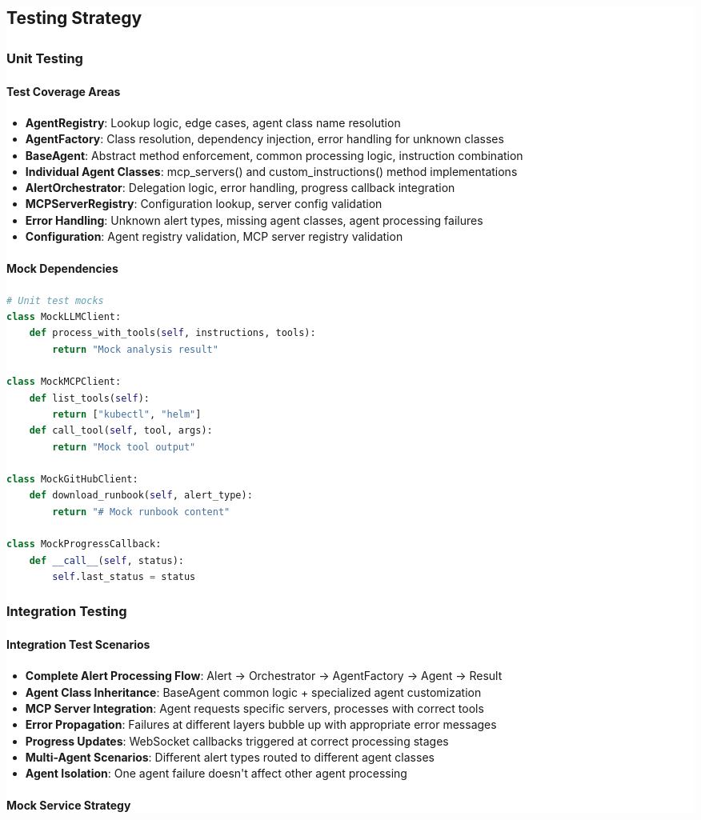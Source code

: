 ## Testing Strategy

### Unit Testing

#### Test Coverage Areas

- **AgentRegistry**: Lookup logic, edge cases, agent class name resolution
- **AgentFactory**: Class resolution, dependency injection, error handling for unknown classes
- **BaseAgent**: Abstract method enforcement, common processing logic, instruction combination
- **Individual Agent Classes**: mcp_servers() and custom_instructions() method implementations
- **AlertOrchestrator**: Delegation logic, error handling, progress callback integration
- **MCPServerRegistry**: Configuration lookup, server config validation
- **Error Handling**: Unknown alert types, missing agent classes, agent processing failures
- **Configuration**: Agent registry validation, MCP server registry validation

#### Mock Dependencies

```python
# Unit test mocks
class MockLLMClient:
    def process_with_tools(self, instructions, tools): 
        return "Mock analysis result"

class MockMCPClient:
    def list_tools(self): 
        return ["kubectl", "helm"]
    def call_tool(self, tool, args): 
        return "Mock tool output"

class MockGitHubClient:
    def download_runbook(self, alert_type): 
        return "# Mock runbook content"

class MockProgressCallback:
    def __call__(self, status): 
        self.last_status = status
```

### Integration Testing

#### Integration Test Scenarios

- **Complete Alert Processing Flow**: Alert → Orchestrator → AgentFactory → Agent → Result
- **Agent Class Inheritance**: BaseAgent common logic + specialized agent customization
- **MCP Server Integration**: Agent requests specific servers, processes with correct tools
- **Error Propagation**: Failures at different layers bubble up with appropriate error messages
- **Progress Updates**: WebSocket callbacks triggered at correct processing stages
- **Multi-Agent Scenarios**: Different alert types routed to different agent classes
- **Agent Isolation**: One agent failure doesn't affect other agent processing

#### Mock Service Strategy
